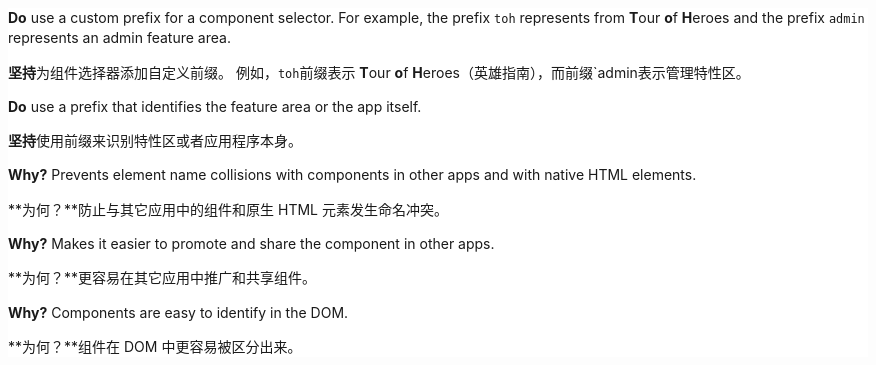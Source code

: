 </div>



<div class="s-rule do">



**Do** use a custom prefix for a component selector. 
For example, the prefix `toh` represents from **T**our **o**f **H**eroes and the prefix `admin` represents an admin feature area.

**坚持**为组件选择器添加自定义前缀。
例如，`toh`前缀表示 **T**our **o**f **H**eroes（英雄指南），而前缀`admin表示管理特性区。


</div>



<div class="s-rule do">



**Do** use a prefix that identifies the feature area or the app itself.

**坚持**使用前缀来识别特性区或者应用程序本身。


</div>



<div class="s-why">



**Why?** Prevents element name collisions with components in other apps and with native HTML elements.

**为何？**防止与其它应用中的组件和原生 HTML 元素发生命名冲突。


</div>



<div class="s-why">



**Why?** Makes it easier to promote and share the component in other apps.

**为何？**更容易在其它应用中推广和共享组件。


</div>



<div class="s-why-last">



**Why?** Components are easy to identify in the DOM.

**为何？**组件在 DOM 中更容易被区分出来。


</div>

